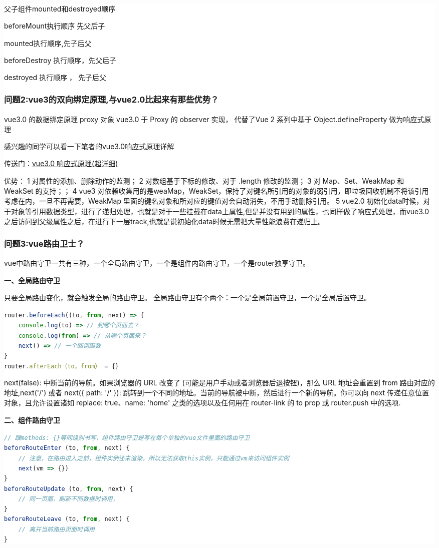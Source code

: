 父子组件mounted和destroyed顺序

beforeMount执行顺序 先父后子

mounted执行顺序,先子后父 

beforeDestroy 执行顺序，先父后子

destroyed 执行顺序 ， 先子后父

### 问题2:vue3的双向绑定原理,与vue2.0比起来有那些优势？

vue3.0 的数据绑定原理 proxy 对象
vue3.0 于 Proxy 的 observer 实现， 代替了Vue 2 系列中基于 Object.defineProperty 做为响应式原理

感兴趣的同学可以看一下笔者的vue3.0响应式原理详解

传送门：[vue3.0 响应式原理(超详细)](https://juejin.im/post/6858899262596448270)

优势：
1 对属性的添加、删除动作的监测； 
2 对数组基于下标的修改、对于 .length 修改的监测； 
3 对 Map、Set、WeakMap 和 WeakSet 的支持；；
4 vue3 对依赖收集用的是weaMap，WeakSet，保持了对键名所引用的对象的弱引用，即垃圾回收机制不将该引用考虑在内，一旦不再需要，WeakMap 里面的键名对象和所对应的键值对会自动消失，不用手动删除引用。
5 vue2.0 初始化data时候，对于对象等引用数据类型，进行了递归处理，也就是对于一些挂载在data上属性,但是并没有用到的属性，也同样做了响应式处理，而vue3.0之后访问到父级属性之后，在进行下一层track,也就是说初始化data时候无需把大量性能浪费在递归上。

### 问题3:vue路由卫士？

vue中路由守卫一共有三种，一个全局路由守卫，一个是组件内路由守卫，一个是router独享守卫。

**一、全局路由守卫**

只要全局路由变化，就会触发全局的路由守卫。
全局路由守卫有个两个：一个是全局前置守卫，一个是全局后置守卫。
````js
router.beforeEach((to, from, next) => {
    console.log(to) => // 到哪个页面去？
    console.log(from) => // 从哪个页面来？
    next() => // 一个回调函数
}
router.afterEach（to，from） = {}
````
next(false): 中断当前的导航。如果浏览器的 URL 改变了 (可能是用户手动或者浏览器后退按钮)，那么 URL 地址会重置到 from 路由对应的地址,next('/') 或者 next({ path: '/' }): 跳转到一个不同的地址。当前的导航被中断，然后进行一个新的导航。你可以向 next 传递任意位置对象，且允许设置诸如 replace: true、name: 'home' 之类的选项以及任何用在 router-link 的 to prop 或 router.push 中的选项.

**二、组件路由守卫**

````js
// 跟methods: {}等同级别书写，组件路由守卫是写在每个单独的vue文件里面的路由守卫
beforeRouteEnter (to, from, next) {
    // 注意，在路由进入之前，组件实例还未渲染，所以无法获取this实例，只能通过vm来访问组件实例
    next(vm => {})
}
beforeRouteUpdate (to, from, next) {
    // 同一页面，刷新不同数据时调用，
}
beforeRouteLeave (to, from, next) {
    // 离开当前路由页面时调用
}
````
